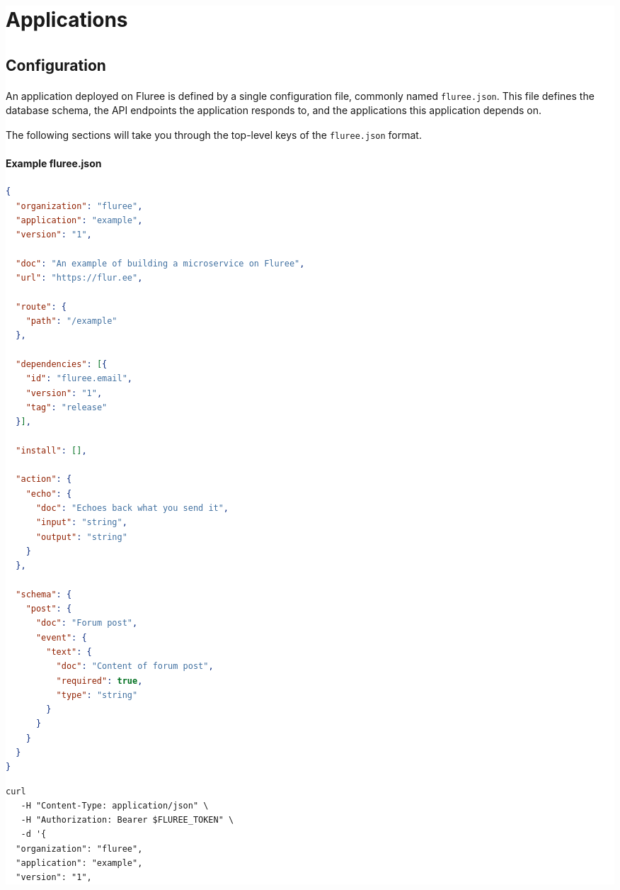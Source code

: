 # Applications

## Configuration

An application deployed on Fluree is defined by a single configuration file, commonly named `fluree.json`.  This file defines the database schema, the API endpoints the application responds to, and the applications this application depends on.

The following sections will take you through the top-level keys of the `fluree.json` format.

#### Example fluree.json

```json
{
  "organization": "fluree",
  "application": "example",
  "version": "1",

  "doc": "An example of building a microservice on Fluree",
  "url": "https://flur.ee",

  "route": {
    "path": "/example"
  },

  "dependencies": [{
    "id": "fluree.email",
    "version": "1",
    "tag": "release"
  }],

  "install": [],

  "action": {
    "echo": {
      "doc": "Echoes back what you send it",
      "input": "string",
      "output": "string"
    }
  },

  "schema": {
    "post": {
      "doc": "Forum post",
      "event": {
        "text": {
          "doc": "Content of forum post",
          "required": true,
          "type": "string"
        }
      }
    }
  }
}
```
```curl 
curl 
   -H "Content-Type: application/json" \
   -H "Authorization: Bearer $FLUREE_TOKEN" \
   -d '{
  "organization": "fluree",
  "application": "example",
  "version": "1",
```